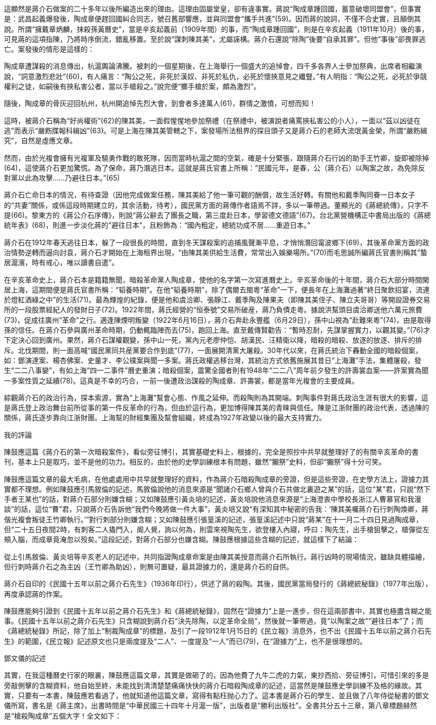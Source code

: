 這顯然是蔣介石做案的二十多年以後所編造出來的理由。這理由固屬堂皇，卻有違事實。蔣說“陶成章踵回國，蓄意破壞同盟會”，但事實是：武昌起義爆發後，陶成章便趕回國糾合同志，號召舊部響應，並與同盟會“攜手共進”(59)。因而蔣的說詞，不僅不合史實，且顛倒其說。所謂“擁戴章炳麟，抹殺孫黃曆史”，當是辛亥起義前（1909年間）的事，而“陶成章踵回國”，則是在辛亥起義（1911年10月）後的事，可見蔣的這項指陳，乃將時序倒流，錯亂移置。至於說“謀刺陳其美”，尤屬誣構。蔣介石還說“除陶”後要“自承其罪”。但他“事後”卻畏罪逃亡。案發後的情形是這樣的：

陶成章遭謀殺的消息傳出，杭滬輿論沸騰。被刺的一個星期後，在上海舉行一個盛大的追悼會，四千多各界人士參加祭典，出席者相繼演說，“詞意激烈悲壯”(60)，有人痛言：“陶公之死，非死於漢奴、非死於私仇，必死於懷挾意見之纖豎。”有人明指：“陶公之死，必死於爭競權利之徒，如嗣後有挾私害公者，當以手槍殺之。”說完便“擲手槍於案，頗為激烈”。

隨後，陶成章的骨灰迎回杭州，杭州開追悼先烈大會，到會者多達萬人(61)，群情之激憤，可想而知！

這時，被蔣介石稱為“好尚權術”(62)的陳其美，一面假惺惺地參加祭禮（在祭禮中，被演說者痛罵挾私害公的小人），一面以“茲以凶徒在逃”而表示“嚴飭牒報科緝凶”(63)。可是上海在陳其美管轄之下，案發場所法租界的探目頭子又是蔣介石的老師大流氓黃金榮，所謂“嚴飭緝究”，自然是虛應文章。

然而，由於光複會擁有光複軍及驍勇作戰的敢死隊，因而當時杭滬之間的空氣，確是十分緊張，跟隨蔣介石行凶的助手王竹卿，旋即被除掉(64)，這使蔣介石更加驚慌。為了保命，蔣乃潛逃日本。這就是蔣氏官書上所稱：“民國元年，是春，公（蔣介石）以陶案之故，為免除反對黨以此為攻擊……乃避往日本。”(65)

蔣介石亡命日本的情況，有待查證（因他完成做案任務，陳其美給了他一筆可觀的酬償，故生活好轉。有關他和戴季陶同眷一日本女子的“共妻”關係，或係這段時期建立的，其余活動，待考），國民黨方面的蔣傳作者語焉不詳，多以一筆帶過。董顯光的《蔣總統傳》，只字不提(66)。黎東方的《蔣公介石序傳》，則說“蔣公辭去了團長之職，第三度赴日本，學習德文德語”(67)。台北黨營機構正中書局出版的《蔣總統年表》(68)，則進一步淡化蔣的“避往日本”，且粉飾為：“國內粗定，總統功成不居……重遊日本。”

蔣介石在1912年春天逃往日本，躲了一段很長的時間，直到冬天謀殺案的追捕風聲漸平息，才悄悄潛回甯波鄉下(69)，其後革命黨方面的政治情勢逆轉而逼向討袁，蔣介石才開始在上海租界出現，“由陳其美供給生活費，常常出入娛樂場所。”(70)而毛思誠所編蔣氏官書則稱其“蟄居滬濱，時有戒心，唯以讀書自遣”。

在辛亥革命史上，蔣介石本是籍籍無聞，暗殺革命黨人陶成章，使他的名字第一次寫進曆史上。辛亥革命後的十年間，蔣介石大部分時間閑居上海，這期間便是蔣氏官書所稱：“韬養時期”。在他“韬養時期”，除了偶爾去閩粵“革命”一下，便長年在上海灘過著“終日聚飲招宴，流連於燈紅酒綠之中”的生活(71)。最為輝煌的紀錄，便是他和虞洽卿、張靜江、戴季陶及陳果夫（即陳其美侄子、陳立夫哥哥）等開設證券交易所的一段股票經紀人的發財日子(72)。1922年間，蔣氏經營的“恒泰號”交易所破産，蔣乃負債走粵。據說洪幫頭目虞洽卿送他六萬元旅費(73)，促成往廣州“革命”之行。適逢陳煙明叛變（1922年6月16日），蔣介石奔赴永豐艦（6月29日），孫中山視為“赴難來粵”(74)，由是取得孫的信任。在蔣介石參與廣州革命時期，仍動輒臨陣而去(75)，跑回上海。直至戴傳賢勸告：“暫時忍耐，先謀掌握實力，以觀其變。”(76)才下定決心回到廣州。果然，蔣介石謀權觀變，孫中山一死，黨內元老廖仲恺、胡漢民、汪精衛以降，暗殺的暗殺、放逐的放逐、排斥的排斥。北伐期間，則一面高喊“國民黨同共産黨要合作到底”(77)，一面展開清黨大屠殺。30年代以來，在蔣氏統治下轟動全國的暗殺個案，如：鄧演達案、楊杏佛案、史量才、李公樸案與聞一多案。蔣氏政權逃移台灣，其統治方式依舊施展其昔日“上海灘”手法，集體屠殺，發生“二二八事變”，有如上海“四一二事件”曆史重演；暗殺個案，震驚全國者則有1948年“二二八”周年前夕發生的許壽裳血案——許案實為聞一多案性質之延續(78)。這真是不幸的巧合，一前一後遭政治謀殺的陶成章、許壽裳，都是當年光複會的主要成員。

綜觀蔣介石的政治行為，探本索源，實為“上海灘”幫會心態、作風之延伸。而殺陶則為其開端。刺陶事件對蔣氏政治生涯有很大的影響，這是蔣氏登上政治舞台前所從事的第一件反革命的行為，但由於這行為，更加博得陳其美的青睐與信任。陳是江浙財團的政治代表，透過陳的關係，蔣氏逐步靠向江浙財團。上海幫的財經集團及幫會組織，終成為1927年政變以後的最大支持實力。

我的評論

陳鼓應這篇《蔣介石的第一次暗殺案件》，看似旁征博引，其實基礎史料上，根據的，完全是照抄中共早就整理好了的有關辛亥革命的書刊，基本上只是取巧，並不是他的功力。相反的，由於他的史學訓練根本有問題，雖然“獺祭”史料，但卻“獺祭”得十分可笑。

陳鼓應這篇文章的最大毛病，在他處處用中共早就整理好的資料，作為蔣介石暗殺陶成章的旁證，但是這些旁證，在史學方法上，證據力其實都不理想。例如陳鼓應引馬敘倫的記述，馬敘倫說他的消息來源是“聞諸介石鄉人曾與介石共做北裏遊之某”的話，這位“某”君，只說“然下手者王某也”的話，對蔣介石部分則嫌含糊；又如陳鼓應引黃炎培的記述，黃炎培說他消息來源是“上海澄衷中學校長浙江人曹慕官和我漫談”的話，這位“曹”君，只說蔣介石告訴他“我們今晚將做一件大事”，黃炎培又說“有深知其中秘密的告我：‘陳其美囑蔣介石行刺陶煥卿，蔣偕光複會叛徒王竹卿執行。’”對行刺部分則嫌含糊；又如陳鼓應引張篁溪的記述，張篁溪記述中只說“蔣某”在十一月二十四日見過陶成章，但“二十五日夜間2時，有刺客二人撬門入，阍人覺，詢以何為，則雲來視陶先生，欲登樓入內寢，呼曰：陶先生，出手槍狙擊之，槍彈從左頰入腦，而成章竟淹忽以殁矣。”這段記述，對蔣介石部分也嫌含糊。陳鼓應根據這些含糊的記述，就這樣下了結論：

從上引馬敘倫、黃炎培等辛亥老人的記述中，共同指證陶成章命案是由陳其美授意而蔣介石所執行。蔣行凶時的現場情況，雖缺具體描繪，但行刺時蔣介石之為主凶（王竹卿為助凶），則無可置疑，最具證據力的，還是蔣介石的自供。

蔣介石自印的《民國十五年以前之蔣介石先生》（1936年印行），供述了蔣的殺陶。其後，國民黨當局發行的《蔣總統秘錄》（1977年出版），再度承認蔣的作案。

陳鼓應能夠引證到《民國十五年以前之蔣介石先生》和《蔣總統秘錄》，固然在“證據力”上是一進步，但在這兩部書中，其實也極盡含糊之能事。《民國十五年以前之蔣介石先生》只含糊說到蔣介石“決先除陶，以定革命全局”，然後就一筆帶過，竟“以陶案之故”“避往日本”了；而《蔣總統秘錄》所記，除了加上“制裁陶成章”的標題，及引了一段1912年1月15日的《民立報》消息外，也不出《民國十五年以前之蔣介石先生》的範圍，《民立報》記述原文也只是兩度提及“二人”、一度提及“一人”而已(79)，在“證據力”上，也不是很理想的。

鄧文儀的記述

其實，在我這種曆史行家的眼裏，陳鼓應這篇文章，其實是做砸了的，因為他費了九牛二虎的力氣，東抄西拾、旁征博引，可惜引來的多是旁敲側擊的含糊資料，他自始至終，未能找到清清楚楚痛痛快快的蔣介石暗殺陶成章的記述，這當然是陳鼓應史學訓練不及格的緣故。其實，只要有一本書，陳鼓應若看過了，他就知道他這篇文章，寫得有點枉抛心力了。這本書是蔣介石的學生、並且做了八年侍從秘書的鄧文儀所寫，書名是《蔣主席》，出書時間是“中華民國三十四年十月滬一版”，出版者是“勝利出版社”。全書共分五十三章，第八章標題赫然是“槍殺陶成章”五個大字！全文如下：
